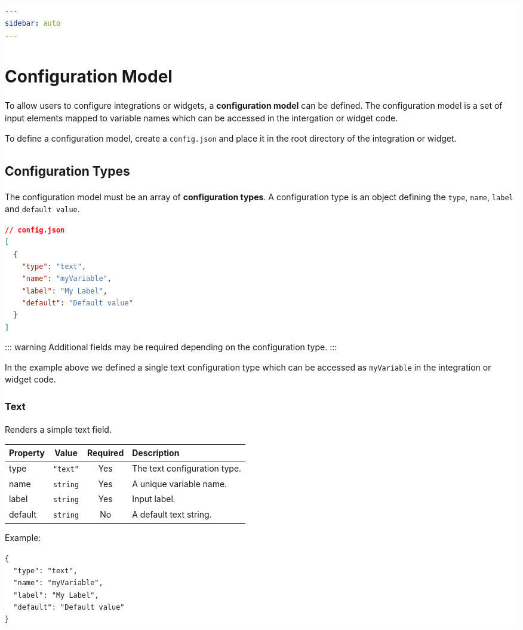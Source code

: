 ```yaml
---
sidebar: auto
---
```


# Configuration Model
To allow users to configure integrations or widgets, a **configuration model** can be defined. The configuration model is a set of input elements mapped to variable names which can be accessed in the intergation or widget code.

To define a configuration model, create a `config.json` and place it in the root directory of the integration or widget.

## Configuration Types
The configuration model must be an array of **configuration types**. A configuration type is an object defining the `type`, `name`, `label` and `default value`.

``` json
// config.json
[
  {
    "type": "text",
    "name": "myVariable",
    "label": "My Label",
    "default": "Default value"
  }
]
```

::: warning
Additional fields may be required depending on the configuration type.
:::

In the example above we defined a single text configuration type which can be accessed as `myVariable` in the integration or widget code.

### Text
Renders a simple text field.

| Property | Value    | Required | Description                  |
| -------- | :------: | :------: | :--------------------------- |
| type     | `"text"` | Yes      | The text configuration type. |
| name     | `string` | Yes      | A unique variable name.      |
| label    | `string` | Yes      | Input label.                 |
| default  | `string` | No       | A default text string.       |

Example:

``` json{2}
{
  "type": "text",
  "name": "myVariable",
  "label": "My Label",
  "default": "Default value"
}
```
